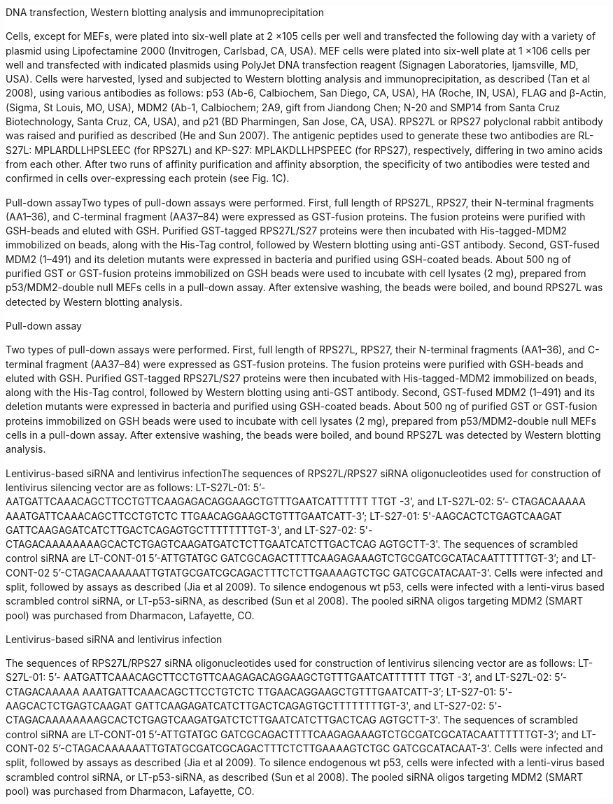 DNA transfection, Western blotting analysis and immunoprecipitation

Cells, except for MEFs, were plated into six-well plate at 2 ×105 cells per well and transfected the following day with a variety of plasmid using Lipofectamine 2000 (Invitrogen, Carlsbad, CA, USA). MEF cells were plated into six-well plate at 1 ×106 cells per well and transfected with indicated plasmids using PolyJet DNA transfection reagent (Signagen Laboratories, Ijamsville, MD, USA). Cells were harvested, lysed and subjected to Western blotting analysis and immunoprecipitation, as described (Tan et al 2008), using various antibodies as follows: p53 (Ab-6, Calbiochem, San Diego, CA, USA), HA (Roche, IN, USA), FLAG and β-Actin, (Sigma, St Louis, MO, USA), MDM2 (Ab-1, Calbiochem; 2A9, gift from Jiandong Chen; N-20 and SMP14 from Santa Cruz Biotechnology, Santa Cruz, CA, USA), and p21 (BD Pharmingen, San Jose, CA, USA). RPS27L or RPS27 polyclonal rabbit antibody was raised and purified as described (He and Sun 2007). The antigenic peptides used to generate these two antibodies are RL-S27L: MPLARDLLHPSLEEC (for RPS27L) and KP-S27: MPLAKDLLHPSPEEC (for RPS27), respectively, differing in two amino acids from each other. After two runs of affinity purification and affinity absorption, the specificity of two antibodies were tested and confirmed in cells over-expressing each protein (see Fig. 1C).

Pull-down assayTwo types of pull-down assays were performed. First, full length of RPS27L, RPS27, their N-terminal fragments (AA1–36), and C-terminal fragment (AA37–84) were expressed as GST-fusion proteins. The fusion proteins were purified with GSH-beads and eluted with GSH. Purified GST-tagged RPS27L/S27 proteins were then incubated with His-tagged-MDM2 immobilized on beads, along with the His-Tag control, followed by Western blotting using anti-GST antibody. Second, GST-fused MDM2 (1–491) and its deletion mutants were expressed in bacteria and purified using GSH-coated beads. About 500 ng of purified GST or GST-fusion proteins immobilized on GSH beads were used to incubate with cell lysates (2 mg), prepared from p53/MDM2-double null MEFs cells in a pull-down assay. After extensive washing, the beads were boiled, and bound RPS27L was detected by Western blotting analysis.

Pull-down assay

Two types of pull-down assays were performed. First, full length of RPS27L, RPS27, their N-terminal fragments (AA1–36), and C-terminal fragment (AA37–84) were expressed as GST-fusion proteins. The fusion proteins were purified with GSH-beads and eluted with GSH. Purified GST-tagged RPS27L/S27 proteins were then incubated with His-tagged-MDM2 immobilized on beads, along with the His-Tag control, followed by Western blotting using anti-GST antibody. Second, GST-fused MDM2 (1–491) and its deletion mutants were expressed in bacteria and purified using GSH-coated beads. About 500 ng of purified GST or GST-fusion proteins immobilized on GSH beads were used to incubate with cell lysates (2 mg), prepared from p53/MDM2-double null MEFs cells in a pull-down assay. After extensive washing, the beads were boiled, and bound RPS27L was detected by Western blotting analysis.

Lentivirus-based siRNA and lentivirus infectionThe sequences of RPS27L/RPS27 siRNA oligonucleotides used for construction of lentivirus silencing vector are as follows: LT-S27L-01: 5’- AATGATTCAAACAGCTTCCTGTTCAAGAGACAGGAAGCTGTTTGAATCATTTTTT TTGT -3’, and LT-S27L-02: 5’- CTAGACAAAAA AAATGATTCAAACAGCTTCCTGTCTC TTGAACAGGAAGCTGTTTGAATCATT-3’; LT-S27-01: 5'-AAGCACTCTGAGTCAAGAT GATTCAAGAGATCATCTTGACTCAGAGTGCTTTTTTTTGT-3', and LT-S27-02: 5'-CTAGACAAAAAAAAGCACTCTGAGTCAAGATGATCTCTTGAATCATCTTGACTCAG AGTGCTT-3'. The sequences of scrambled control siRNA are LT-CONT-01 5’-ATTGTATGC GATCGCAGACTTTTCAAGAGAAAGTCTGCGATCGCATACAATTTTTTGT-3’; and LT-CONT-02 5’-CTAGACAAAAAATTGTATGCGATCGCAGACTTTCTCTTGAAAAGTCTGC GATCGCATACAAT-3’. Cells were infected and split, followed by assays as described (Jia et al 2009). To silence endogenous wt p53, cells were infected with a lenti-virus based scrambled control siRNA, or LT-p53-siRNA, as described (Sun et al 2008). The pooled siRNA oligos targeting MDM2 (SMART pool) was purchased from Dharmacon, Lafayette, CO.

Lentivirus-based siRNA and lentivirus infection

The sequences of RPS27L/RPS27 siRNA oligonucleotides used for construction of lentivirus silencing vector are as follows: LT-S27L-01: 5’- AATGATTCAAACAGCTTCCTGTTCAAGAGACAGGAAGCTGTTTGAATCATTTTTT TTGT -3’, and LT-S27L-02: 5’- CTAGACAAAAA AAATGATTCAAACAGCTTCCTGTCTC TTGAACAGGAAGCTGTTTGAATCATT-3’; LT-S27-01: 5'-AAGCACTCTGAGTCAAGAT GATTCAAGAGATCATCTTGACTCAGAGTGCTTTTTTTTGT-3', and LT-S27-02: 5'-CTAGACAAAAAAAAGCACTCTGAGTCAAGATGATCTCTTGAATCATCTTGACTCAG AGTGCTT-3'. The sequences of scrambled control siRNA are LT-CONT-01 5’-ATTGTATGC GATCGCAGACTTTTCAAGAGAAAGTCTGCGATCGCATACAATTTTTTGT-3’; and LT-CONT-02 5’-CTAGACAAAAAATTGTATGCGATCGCAGACTTTCTCTTGAAAAGTCTGC GATCGCATACAAT-3’. Cells were infected and split, followed by assays as described (Jia et al 2009). To silence endogenous wt p53, cells were infected with a lenti-virus based scrambled control siRNA, or LT-p53-siRNA, as described (Sun et al 2008). The pooled siRNA oligos targeting MDM2 (SMART pool) was purchased from Dharmacon, Lafayette, CO.
